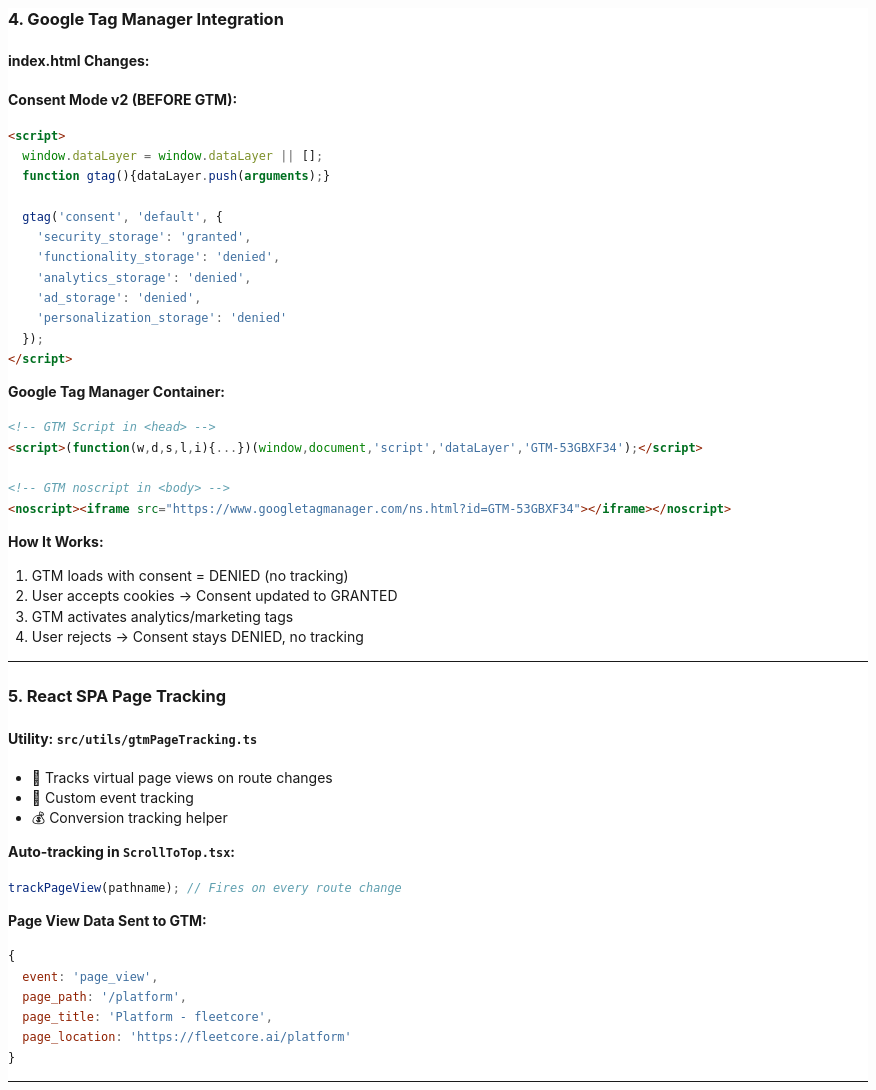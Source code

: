 
### 4. **Google Tag Manager Integration**

#### **index.html Changes:**

**Consent Mode v2 (BEFORE GTM):**
```html
<script>
  window.dataLayer = window.dataLayer || [];
  function gtag(){dataLayer.push(arguments);}
  
  gtag('consent', 'default', {
    'security_storage': 'granted',
    'functionality_storage': 'denied',
    'analytics_storage': 'denied',
    'ad_storage': 'denied',
    'personalization_storage': 'denied'
  });
</script>
```

**Google Tag Manager Container:**
```html
<!-- GTM Script in <head> -->
<script>(function(w,d,s,l,i){...})(window,document,'script','dataLayer','GTM-53GBXF34');</script>

<!-- GTM noscript in <body> -->
<noscript><iframe src="https://www.googletagmanager.com/ns.html?id=GTM-53GBXF34"></iframe></noscript>
```

**How It Works:**
1. GTM loads with consent = DENIED (no tracking)
2. User accepts cookies → Consent updated to GRANTED
3. GTM activates analytics/marketing tags
4. User rejects → Consent stays DENIED, no tracking

---

### 5. **React SPA Page Tracking**

#### **Utility: `src/utils/gtmPageTracking.ts`**
- 📄 Tracks virtual page views on route changes
- 🎯 Custom event tracking
- 💰 Conversion tracking helper

**Auto-tracking in `ScrollToTop.tsx`:**
```typescript
trackPageView(pathname); // Fires on every route change
```

**Page View Data Sent to GTM:**
```javascript
{
  event: 'page_view',
  page_path: '/platform',
  page_title: 'Platform - fleetcore',
  page_location: 'https://fleetcore.ai/platform'
}
```

---